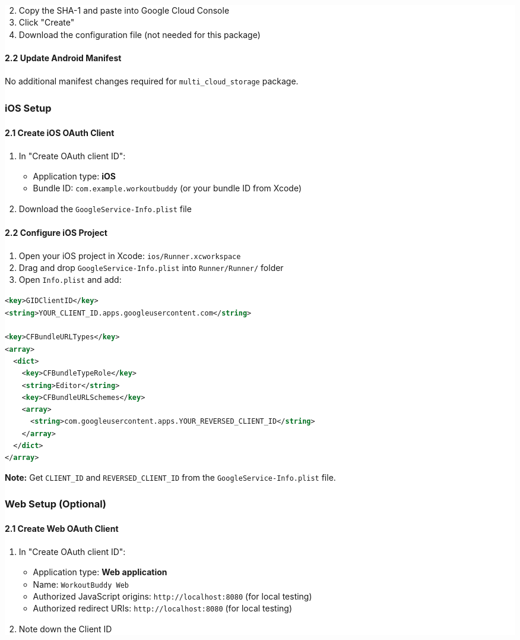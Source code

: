 2. Copy the SHA-1 and paste into Google Cloud Console
3. Click "Create"
4. Download the configuration file (not needed for this package)

#### 2.2 Update Android Manifest

No additional manifest changes required for `multi_cloud_storage` package.

### iOS Setup

#### 2.1 Create iOS OAuth Client

1. In "Create OAuth client ID":
   - Application type: **iOS**
   - Bundle ID: `com.example.workoutbuddy` (or your bundle ID from Xcode)

2. Download the `GoogleService-Info.plist` file

#### 2.2 Configure iOS Project

1. Open your iOS project in Xcode: `ios/Runner.xcworkspace`
2. Drag and drop `GoogleService-Info.plist` into `Runner/Runner/` folder
3. Open `Info.plist` and add:

```xml
<key>GIDClientID</key>
<string>YOUR_CLIENT_ID.apps.googleusercontent.com</string>

<key>CFBundleURLTypes</key>
<array>
  <dict>
    <key>CFBundleTypeRole</key>
    <string>Editor</string>
    <key>CFBundleURLSchemes</key>
    <array>
      <string>com.googleusercontent.apps.YOUR_REVERSED_CLIENT_ID</string>
    </array>
  </dict>
</array>
```

**Note:** Get `CLIENT_ID` and `REVERSED_CLIENT_ID` from the `GoogleService-Info.plist` file.

### Web Setup (Optional)

#### 2.1 Create Web OAuth Client

1. In "Create OAuth client ID":
   - Application type: **Web application**
   - Name: `WorkoutBuddy Web`
   - Authorized JavaScript origins: `http://localhost:8080` (for local testing)
   - Authorized redirect URIs: `http://localhost:8080` (for local testing)

2. Note down the Client ID
